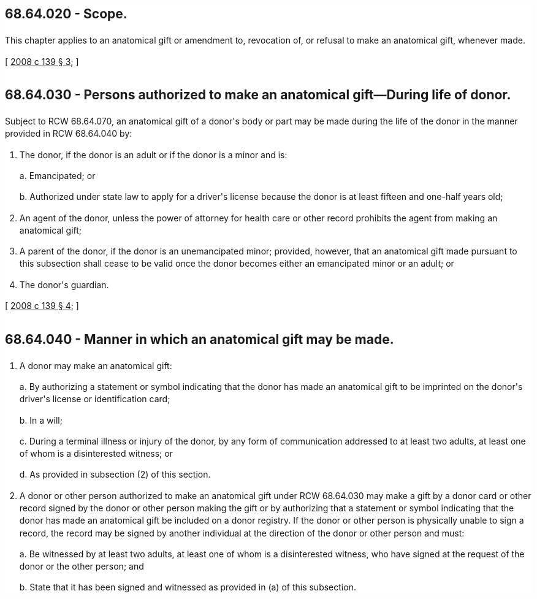 ## 68.64.020 - Scope.
This chapter applies to an anatomical gift or amendment to, revocation of, or refusal to make an anatomical gift, whenever made.

\[ [2008 c 139 § 3](http://lawfilesext.leg.wa.gov/biennium/2007-08/Pdf/Bills/Session%20Laws/House/1637-S.SL.pdf?cite=2008%20c%20139%20§%203); \]

## 68.64.030 - Persons authorized to make an anatomical gift—During life of donor.
Subject to RCW 68.64.070, an anatomical gift of a donor's body or part may be made during the life of the donor in the manner provided in RCW 68.64.040 by:

1. The donor, if the donor is an adult or if the donor is a minor and is:

    a.  Emancipated; or

    b.  Authorized under state law to apply for a driver's license because the donor is at least fifteen and one-half years old;

2. An agent of the donor, unless the power of attorney for health care or other record prohibits the agent from making an anatomical gift;

3. A parent of the donor, if the donor is an unemancipated minor; provided, however, that an anatomical gift made pursuant to this subsection shall cease to be valid once the donor becomes either an emancipated minor or an adult; or

4. The donor's guardian.

\[ [2008 c 139 § 4](http://lawfilesext.leg.wa.gov/biennium/2007-08/Pdf/Bills/Session%20Laws/House/1637-S.SL.pdf?cite=2008%20c%20139%20§%204); \]

## 68.64.040 - Manner in which an anatomical gift may be made.
1. A donor may make an anatomical gift:

    a.  By authorizing a statement or symbol indicating that the donor has made an anatomical gift to be imprinted on the donor's driver's license or identification card;

    b.  In a will;

    c.  During a terminal illness or injury of the donor, by any form of communication addressed to at least two adults, at least one of whom is a disinterested witness; or 

    d.  As provided in subsection (2) of this section.

2. A donor or other person authorized to make an anatomical gift under RCW 68.64.030 may make a gift by a donor card or other record signed by the donor or other person making the gift or by authorizing that a statement or symbol indicating that the donor has made an anatomical gift be included on a donor registry. If the donor or other person is physically unable to sign a record, the record may be signed by another individual at the direction of the donor or other person and must:

    a.  Be witnessed by at least two adults, at least one of whom is a disinterested witness, who have signed at the request of the donor or the other person; and

    b.  State that it has been signed and witnessed as provided in (a) of this subsection.
